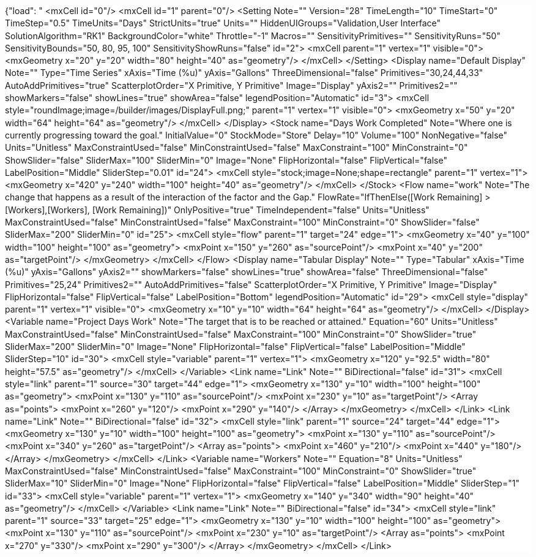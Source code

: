 {"load": "<mxGraphModel> <root> <mxCell id=\"0\"\/> <mxCell id=\"1\" parent=\"0\"\/> <Setting Note=\"\" Version=\"28\" TimeLength=\"10\" TimeStart=\"0\" TimeStep=\"0.5\" TimeUnits=\"Days\" StrictUnits=\"true\" Units=\"\" HiddenUIGroups=\"Validation,User Interface\" SolutionAlgorithm=\"RK1\" BackgroundColor=\"white\" Throttle=\"-1\" Macros=\"\" SensitivityPrimitives=\"\" SensitivityRuns=\"50\" SensitivityBounds=\"50, 80, 95, 100\" SensitivityShowRuns=\"false\" id=\"2\"> <mxCell parent=\"1\" vertex=\"1\" visible=\"0\"> <mxGeometry x=\"20\" y=\"20\" width=\"80\" height=\"40\" as=\"geometry\"\/> <\/mxCell> <\/Setting> <Display name=\"Default Display\" Note=\"\" Type=\"Time Series\" xAxis=\"Time (%u)\" yAxis=\"Gallons\" ThreeDimensional=\"false\" Primitives=\"30,24,44,33\" AutoAddPrimitives=\"true\" ScatterplotOrder=\"X Primitive, Y Primitive\" Image=\"Display\" yAxis2=\"\" Primitives2=\"\" showMarkers=\"false\" showLines=\"true\" showArea=\"false\" legendPosition=\"Automatic\" id=\"3\"> <mxCell style=\"roundImage;image=\/builder\/images\/DisplayFull.png;\" parent=\"1\" vertex=\"1\" visible=\"0\"> <mxGeometry x=\"50\" y=\"20\" width=\"64\" height=\"64\" as=\"geometry\"\/> <\/mxCell> <\/Display> <Stock name=\"Days Work Completed\" Note=\"Where one is currently progressing toward the goal.\" InitialValue=\"0\" StockMode=\"Store\" Delay=\"10\" Volume=\"100\" NonNegative=\"false\" Units=\"Unitless\" MaxConstraintUsed=\"false\" MinConstraintUsed=\"false\" MaxConstraint=\"100\" MinConstraint=\"0\" ShowSlider=\"false\" SliderMax=\"100\" SliderMin=\"0\" Image=\"None\" FlipHorizontal=\"false\" FlipVertical=\"false\" LabelPosition=\"Middle\" SliderStep=\"0.01\" id=\"24\"> <mxCell style=\"stock;image=None;shape=rectangle\" parent=\"1\" vertex=\"1\"> <mxGeometry x=\"420\" y=\"240\" width=\"100\" height=\"40\" as=\"geometry\"\/> <\/mxCell> <\/Stock> <Flow name=\"work\" Note=\"The change that happens as a result of the interaction of the factor and the Gap.\" FlowRate=\"IfThenElse([Work Remaining] &gt; [Workers],[Workers], [Work Remaining])\" OnlyPositive=\"true\" TimeIndependent=\"false\" Units=\"Unitless\" MaxConstraintUsed=\"false\" MinConstraintUsed=\"false\" MaxConstraint=\"100\" MinConstraint=\"0\" ShowSlider=\"false\" SliderMax=\"200\" SliderMin=\"0\" id=\"25\"> <mxCell style=\"flow\" parent=\"1\" target=\"24\" edge=\"1\"> <mxGeometry x=\"40\" y=\"100\" width=\"100\" height=\"100\" as=\"geometry\"> <mxPoint x=\"150\" y=\"260\" as=\"sourcePoint\"\/> <mxPoint x=\"40\" y=\"200\" as=\"targetPoint\"\/> <\/mxGeometry> <\/mxCell> <\/Flow> <Display name=\"Tabular Display\" Note=\"\" Type=\"Tabular\" xAxis=\"Time (%u)\" yAxis=\"Gallons\" yAxis2=\"\" showMarkers=\"false\" showLines=\"true\" showArea=\"false\" ThreeDimensional=\"false\" Primitives=\"25,24\" Primitives2=\"\" AutoAddPrimitives=\"false\" ScatterplotOrder=\"X Primitive, Y Primitive\" Image=\"Display\" FlipHorizontal=\"false\" FlipVertical=\"false\" LabelPosition=\"Bottom\" legendPosition=\"Automatic\" id=\"29\"> <mxCell style=\"display\" parent=\"1\" vertex=\"1\" visible=\"0\"> <mxGeometry x=\"10\" y=\"10\" width=\"64\" height=\"64\" as=\"geometry\"\/> <\/mxCell> <\/Display> <Variable name=\"Project Days Work\" Note=\"The target that is to be reached or attained.\" Equation=\"60\" Units=\"Unitless\" MaxConstraintUsed=\"false\" MinConstraintUsed=\"false\" MaxConstraint=\"100\" MinConstraint=\"0\" ShowSlider=\"true\" SliderMax=\"200\" SliderMin=\"0\" Image=\"None\" FlipHorizontal=\"false\" FlipVertical=\"false\" LabelPosition=\"Middle\" SliderStep=\"10\" id=\"30\"> <mxCell style=\"variable\" parent=\"1\" vertex=\"1\"> <mxGeometry x=\"120\" y=\"92.5\" width=\"80\" height=\"57.5\" as=\"geometry\"\/> <\/mxCell> <\/Variable> <Link name=\"Link\" Note=\"\" BiDirectional=\"false\" id=\"31\"> <mxCell style=\"link\" parent=\"1\" source=\"30\" target=\"44\" edge=\"1\"> <mxGeometry x=\"130\" y=\"10\" width=\"100\" height=\"100\" as=\"geometry\"> <mxPoint x=\"130\" y=\"110\" as=\"sourcePoint\"\/> <mxPoint x=\"230\" y=\"10\" as=\"targetPoint\"\/> <Array as=\"points\"> <mxPoint x=\"260\" y=\"120\"\/> <mxPoint x=\"290\" y=\"140\"\/> <\/Array> <\/mxGeometry> <\/mxCell> <\/Link> <Link name=\"Link\" Note=\"\" BiDirectional=\"false\" id=\"32\"> <mxCell style=\"link\" parent=\"1\" source=\"24\" target=\"44\" edge=\"1\"> <mxGeometry x=\"130\" y=\"10\" width=\"100\" height=\"100\" as=\"geometry\"> <mxPoint x=\"130\" y=\"110\" as=\"sourcePoint\"\/> <mxPoint x=\"340\" y=\"260\" as=\"targetPoint\"\/> <Array as=\"points\"> <mxPoint x=\"460\" y=\"210\"\/> <mxPoint x=\"440\" y=\"180\"\/> <\/Array> <\/mxGeometry> <\/mxCell> <\/Link> <Variable name=\"Workers\" Note=\"\" Equation=\"8\" Units=\"Unitless\" MaxConstraintUsed=\"false\" MinConstraintUsed=\"false\" MaxConstraint=\"100\" MinConstraint=\"0\" ShowSlider=\"true\" SliderMax=\"10\" SliderMin=\"0\" Image=\"None\" FlipHorizontal=\"false\" FlipVertical=\"false\" LabelPosition=\"Middle\" SliderStep=\"1\" id=\"33\"> <mxCell style=\"variable\" parent=\"1\" vertex=\"1\"> <mxGeometry x=\"140\" y=\"340\" width=\"90\" height=\"40\" as=\"geometry\"\/> <\/mxCell> <\/Variable> <Link name=\"Link\" Note=\"\" BiDirectional=\"false\" id=\"34\"> <mxCell style=\"link\" parent=\"1\" source=\"33\" target=\"25\" edge=\"1\"> <mxGeometry x=\"130\" y=\"10\" width=\"100\" height=\"100\" as=\"geometry\"> <mxPoint x=\"130\" y=\"110\" as=\"sourcePoint\"\/> <mxPoint x=\"230\" y=\"10\" as=\"targetPoint\"\/> <Array as=\"points\"> <mxPoint x=\"270\" y=\"330\"\/> <mxPoint x=\"290\" y=\"300\"\/> <\/Array> <\/mxGeometry> <\/mxCell> <\/Link>